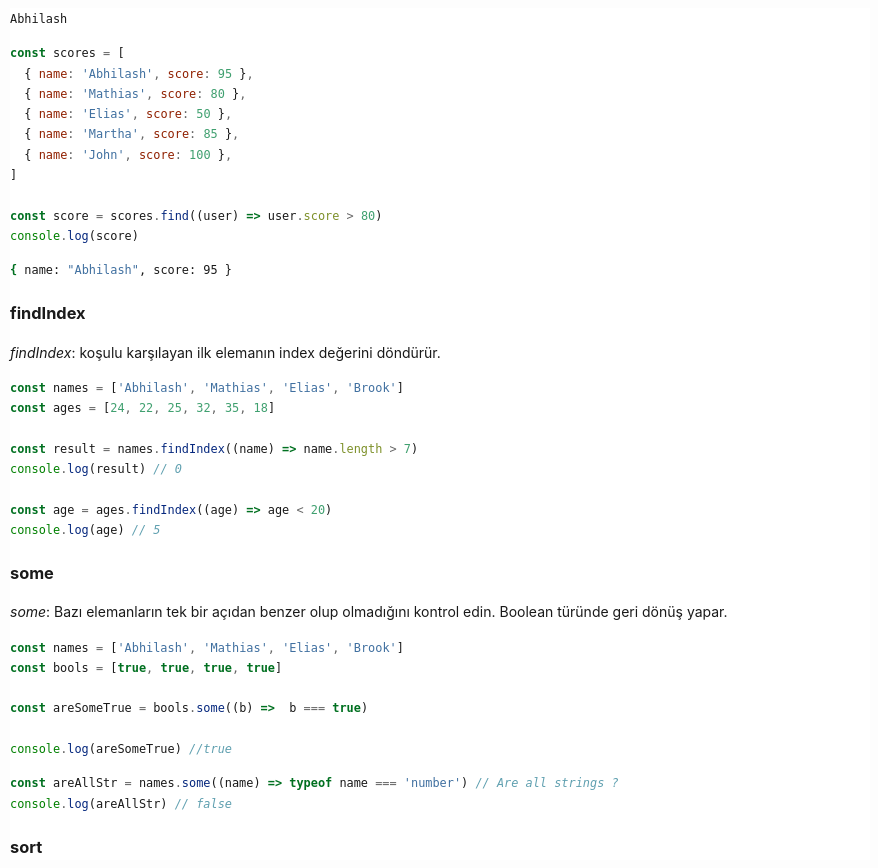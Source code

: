 ```sh
Abhilash
```

```js
const scores = [
  { name: 'Abhilash', score: 95 },
  { name: 'Mathias', score: 80 },
  { name: 'Elias', score: 50 },
  { name: 'Martha', score: 85 },
  { name: 'John', score: 100 },
]

const score = scores.find((user) => user.score > 80)
console.log(score)
```

```sh
{ name: "Abhilash", score: 95 }
```

### findIndex

_findIndex_: koşulu karşılayan ilk elemanın index değerini döndürür.

```js
const names = ['Abhilash', 'Mathias', 'Elias', 'Brook']
const ages = [24, 22, 25, 32, 35, 18]

const result = names.findIndex((name) => name.length > 7)
console.log(result) // 0

const age = ages.findIndex((age) => age < 20)
console.log(age) // 5
```

### some

_some_: Bazı elemanların tek bir açıdan benzer olup olmadığını kontrol edin. Boolean türünde geri dönüş yapar.

```js
const names = ['Abhilash', 'Mathias', 'Elias', 'Brook']
const bools = [true, true, true, true]

const areSomeTrue = bools.some((b) =>  b === true)

console.log(areSomeTrue) //true
```

```js
const areAllStr = names.some((name) => typeof name === 'number') // Are all strings ?
console.log(areAllStr) // false
```

### sort
